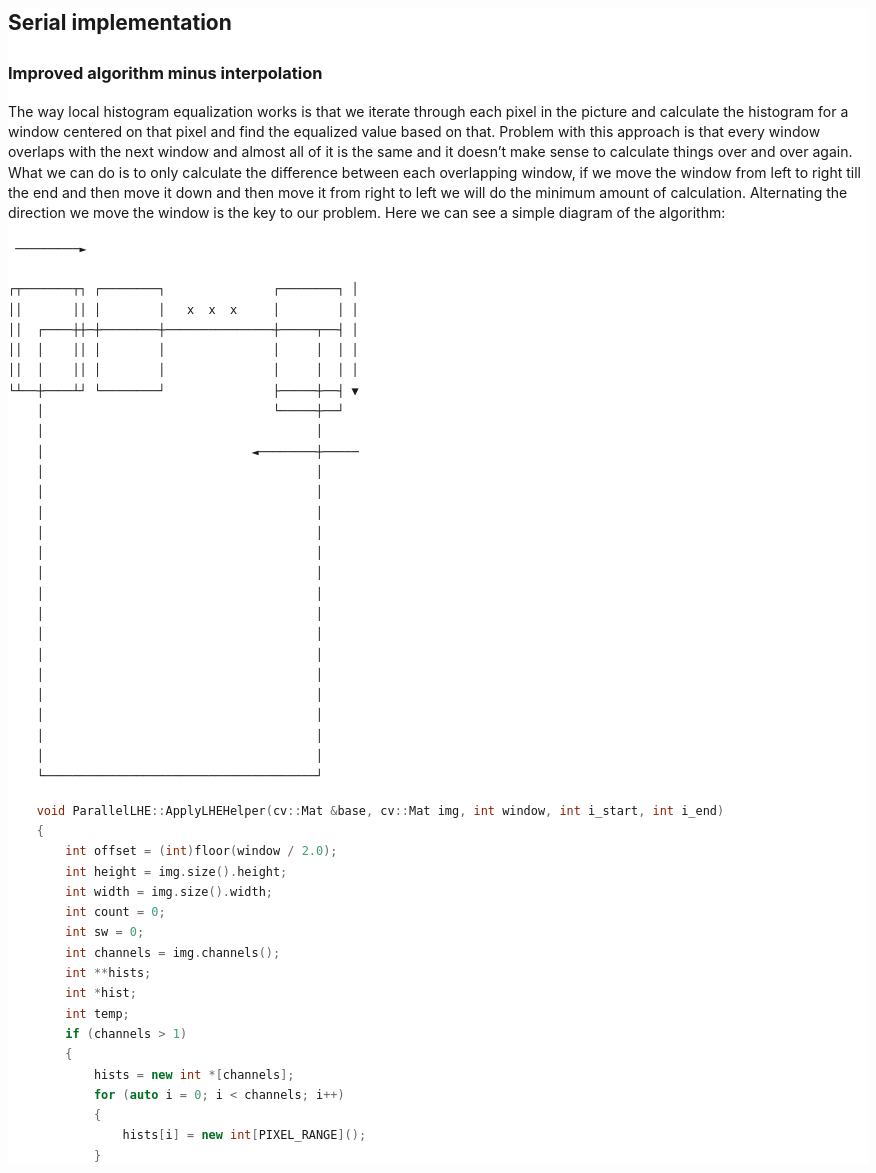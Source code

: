 <a id="orgc226b97"></a>

## Serial implementation


<a id="orgaaf2a00"></a>

### Improved algorithm minus interpolation

The way local histogram equalization works is that we iterate through each pixel in the picture and calculate the histogram for a window centered on that pixel and find the equalized value based on that. Problem with this approach is that every window overlaps with the next window and almost all of it is the same and it doesn&rsquo;t make sense to calculate things over and over again. What we can do is to only calculate the difference between each overlapping window, if we move the window from left to right till the end and then move it down and then move it from right to left we will do the minimum amount of calculation. Alternating the direction we move the window is the key to our problem. Here we can see a simple diagram of the algorithm:

     ─────────►
    
    ┌┬───────┬┐ ┌────────┐               ┌────────┐ │
    ││       ││ │        │   x  x  x     │        │ │
    ││  ┌────┼┼─┼────────┼───────────────┼─────┬──┤ │
    ││  │    ││ │        │               │     │  │ │
    ││  │    ││ │        │               │     │  │ │
    └┴──┼────┴┘ └────────┘               ├─────┼──┤ ▼
        │                                └─────┼──┘
        │                                      │
        │                             ◄────────┼─────
        │                                      │
        │                                      │
        │                                      │
        │                                      │
        │                                      │
        │                                      │
        │                                      │
        │                                      │
        │                                      │
        │                                      │
        │                                      │
        │                                      │
        │                                      │
        │                                      │
        │                                      │
        └──────────────────────────────────────┘
```cpp
    void ParallelLHE::ApplyLHEHelper(cv::Mat &base, cv::Mat img, int window, int i_start, int i_end)
    {
        int offset = (int)floor(window / 2.0);
        int height = img.size().height;
        int width = img.size().width;
        int count = 0;
        int sw = 0;
        int channels = img.channels();
        int **hists;
        int *hist;
        int temp;
        if (channels > 1)
        {
            hists = new int *[channels];
            for (auto i = 0; i < channels; i++)
            {
                hists[i] = new int[PIXEL_RANGE]();
            }
```